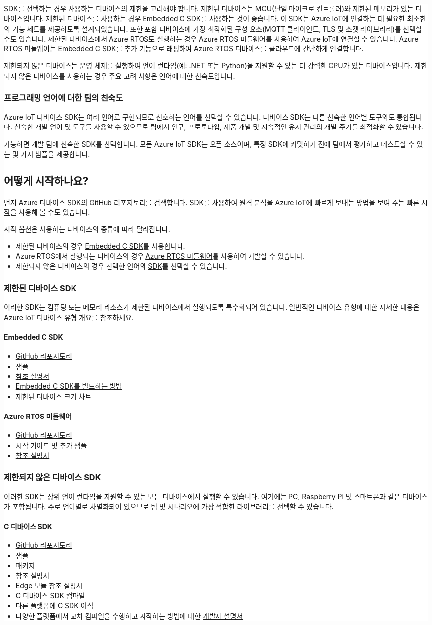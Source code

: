 SDK를 선택하는 경우 사용하는 디바이스의 제한을 고려해야 합니다. 제한된 디바이스는 MCU(단일 마이크로 컨트롤러)와 제한된 메모리가 있는 디바이스입니다. 제한된 디바이스를 사용하는 경우 [Embedded C SDK](#embedded-c-sdk)를 사용하는 것이 좋습니다. 이 SDK는 Azure IoT에 연결하는 데 필요한 최소한의 기능 세트를 제공하도록 설계되었습니다. 또한 포함 디바이스에 가장 최적화된 구성 요소(MQTT 클라이언트, TLS 및 소켓 라이브러리)를 선택할 수도 있습니다. 제한된 디바이스에서 Azure RTOS도 실행하는 경우 Azure RTOS 미들웨어를 사용하여 Azure IoT에 연결할 수 있습니다. Azure RTOS 미들웨어는 Embedded C SDK를 추가 기능으로 래핑하여 Azure RTOS 디바이스를 클라우드에 간단하게 연결합니다.

제한되지 않은 디바이스는 운영 체제를 실행하여 언어 런타임(예: .NET 또는 Python)을 지원할 수 있는 더 강력한 CPU가 있는 디바이스입니다. 제한되지 않은 디바이스를 사용하는 경우 주요 고려 사항은 언어에 대한 친숙도입니다.

### <a name="your-teams-familiarity-with-the-programming-language"></a>프로그래밍 언어에 대한 팀의 친숙도

Azure IoT 디바이스 SDK는 여러 언어로 구현되므로 선호하는 언어를 선택할 수 있습니다. 디바이스 SDK는 다른 친숙한 언어별 도구와도 통합됩니다. 친숙한 개발 언어 및 도구를 사용할 수 있으므로 팀에서 연구, 프로토타입, 제품 개발 및 지속적인 유지 관리의 개발 주기를 최적화할 수 있습니다.

가능하면 개발 팀에 친숙한 SDK를 선택합니다. 모든 Azure IoT SDK는 오픈 소스이며, 특정 SDK에 커밋하기 전에 팀에서 평가하고 테스트할 수 있는 몇 가지 샘플을 제공합니다.

## <a name="how-can-i-get-started"></a>어떻게 시작하나요?

먼저 Azure 디바이스 SDK의 GitHub 리포지토리를 검색합니다. SDK를 사용하여 원격 분석을 Azure IoT에 빠르게 보내는 방법을 보여 주는 [빠른 시작](quickstart-send-telemetry-python.md)을 사용해 볼 수도 있습니다.

시작 옵션은 사용하는 디바이스의 종류에 따라 달라집니다.
- 제한된 디바이스의 경우 [Embedded C SDK](#embedded-c-sdk)를 사용합니다. 
- Azure RTOS에서 실행되는 디바이스의 경우 [Azure RTOS 미들웨어](#azure-rtos-middleware)를 사용하여 개발할 수 있습니다. 
- 제한되지 않은 디바이스의 경우 선택한 언어의 [SDK](#unconstrained-device-sdks)를 선택할 수 있습니다. 

### <a name="constrained-device-sdks"></a>제한된 디바이스 SDK
이러한 SDK는 컴퓨팅 또는 메모리 리소스가 제한된 디바이스에서 실행되도록 특수화되어 있습니다. 일반적인 디바이스 유형에 대한 자세한 내용은 [Azure IoT 디바이스 유형 개요](concepts-iot-device-types.md)를 참조하세요.

#### <a name="embedded-c-sdk"></a>Embedded C SDK
* [GitHub 리포지토리](https://github.com/Azure/azure-sdk-for-c/tree/master/sdk/docs/iot)
* [샘플](https://github.com/Azure/azure-sdk-for-c/blob/master/sdk/samples/iot/README.md)
* [참조 설명서](https://azure.github.io/azure-sdk-for-c/)
* [Embedded C SDK를 빌드하는 방법](https://github.com/Azure/azure-sdk-for-c/tree/master/sdk/docs/iot#build)
* [제한된 디바이스 크기 차트](https://github.com/Azure/azure-sdk-for-c/tree/master/sdk/docs/iot#size-chart)

#### <a name="azure-rtos-middleware"></a>Azure RTOS 미들웨어

* [GitHub 리포지토리](https://github.com/azure-rtos/netxduo/tree/master/addons/azure_iot)
* [시작 가이드](https://github.com/azure-rtos/getting-started) 및 [추가 샘플](https://github.com/azure-rtos/samples)
* [참조 설명서](/azure/rtos/threadx/)

### <a name="unconstrained-device-sdks"></a>제한되지 않은 디바이스 SDK
이러한 SDK는 상위 언어 런타임을 지원할 수 있는 모든 디바이스에서 실행할 수 있습니다. 여기에는 PC, Raspberry Pi 및 스마트폰과 같은 디바이스가 포함됩니다. 주로 언어별로 차별화되어 있으므로 팀 및 시나리오에 가장 적합한 라이브러리를 선택할 수 있습니다.

#### <a name="c-device-sdk"></a>C 디바이스 SDK
* [GitHub 리포지토리](https://github.com/Azure/azure-iot-sdk-c)
* [샘플](https://github.com/Azure/azure-iot-sdk-c/tree/master/iothub_client/samples)
* [패키지](https://github.com/Azure/azure-iot-sdk-c/blob/master/readme.md#packages-and-libraries)
* [참조 설명서](/azure/iot-hub/iot-c-sdk-ref/)
* [Edge 모듈 참조 설명서](/azure/iot-hub/iot-c-sdk-ref/iothub-module-client-h)
* [C 디바이스 SDK 컴파일](https://github.com/Azure/azure-iot-sdk-c/blob/master/iothub_client/readme.md#compiling-the-c-device-sdk)
* [다른 플랫폼에 C SDK 이식](https://github.com/Azure/azure-c-shared-utility/blob/master/devdoc/porting_guide.md)
* 다양한 플랫폼에서 교차 컴파일을 수행하고 시작하는 방법에 대한 [개발자 설명서](https://github.com/Azure/azure-iot-sdk-c/tree/master/doc)